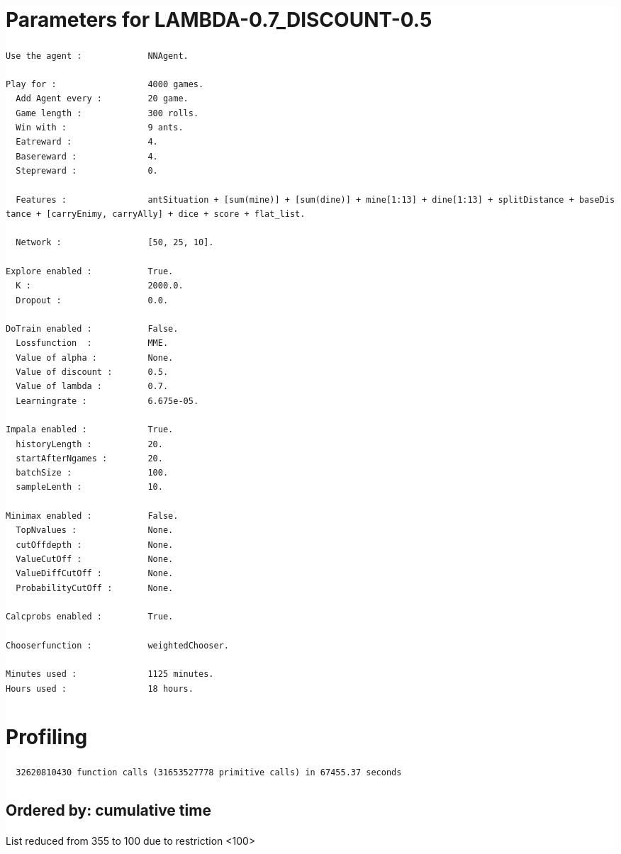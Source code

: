 # Parameters for LAMBDA-0.7_DISCOUNT-0.5

    Use the agent :             NNAgent.

    Play for :                  4000 games.
      Add Agent every :         20 game.
      Game length :             300 rolls.
      Win with :                9 ants.
      Eatreward :               4.
      Basereward :              4.
      Stepreward :              0.

      Features :                antSituation + [sum(mine)] + [sum(dine)] + mine[1:13] + dine[1:13] + splitDistance + baseDistance + [carryEnimy, carryAlly] + dice + score + flat_list.

      Network :                 [50, 25, 10].

    Explore enabled :           True.
      K :                       2000.0.
      Dropout :                 0.0.

    DoTrain enabled :           False.
      Lossfunction  :           MME.
      Value of alpha :          None.
      Value of discount :       0.5.
      Value of lambda :         0.7.
      Learningrate :            6.675e-05.

    Impala enabled :            True.
      historyLength :           20.
      startAfterNgames :        20.
      batchSize :               100.
      sampleLenth :             10.

    Minimax enabled :           False.
      TopNvalues :              None.
      cutOffdepth :             None.
      ValueCutOff :             None.
      ValueDiffCutOff :         None.
      ProbabilityCutOff :       None.

    Calcprobs enabled :         True.

    Chooserfunction :           weightedChooser.

    Minutes used :              1125 minutes.
    Hours used :                18 hours.

# Profiling


      32620810430 function calls (31653527778 primitive calls) in 67455.37 seconds

##    Ordered by: cumulative time
   List reduced from 355 to 100 due to restriction <100>
